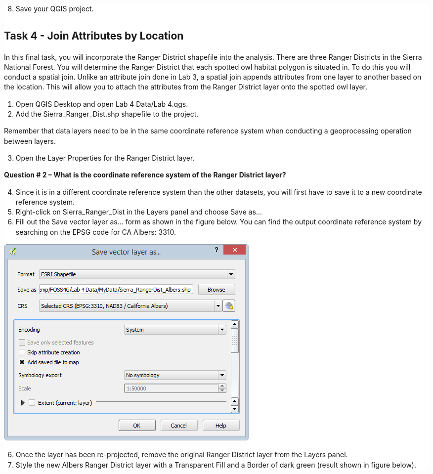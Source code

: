 8. Save your QGIS project.

## Task 4 - Join Attributes by Location

In this final task, you will incorporate the Ranger District shapefile into the analysis. There are three Ranger Districts in the Sierra National Forest. You will determine the Ranger District that each spotted owl habitat polygon is situated in. To do this you will conduct a spatial join. Unlike an attribute join done in Lab 3, a spatial join appends attributes from one layer to another based on the location. This will allow you to attach the attributes from the Ranger District layer onto the spotted owl layer.

1. Open QGIS Desktop and open Lab 4 Data/Lab 4.qgs.
2. Add the Sierra_Ranger_Dist.shp shapefile to the project.

Remember that data layers need to be in the same coordinate reference system when conducting a geoprocessing operation between layers.

3. Open the Layer Properties for the Ranger District layer. 

**Question # 2 – What is the coordinate reference system of the Ranger District layer?**

4. Since it is in a different coordinate reference system than the other datasets, you will first have to save it to a new coordinate reference system.
5. Right-click on Sierra_Ranger_Dist in the Layers panel and choose Save as…
5. Fill out the  Save vector layer as… form as shown in the figure below. You can find the output coordinate reference system by searching on the EPSG code for CA Albers: 3310.

![Save vector layer as...](figures/Lab4/Save_Vector_Layer_as.png "Save vector layer as")

6. Once the layer has been re-projected, remove the original Ranger District layer from the Layers panel. 
7. Style the new Albers Ranger District layer with a Transparent Fill and a Border of dark green (result shown in figure below).
